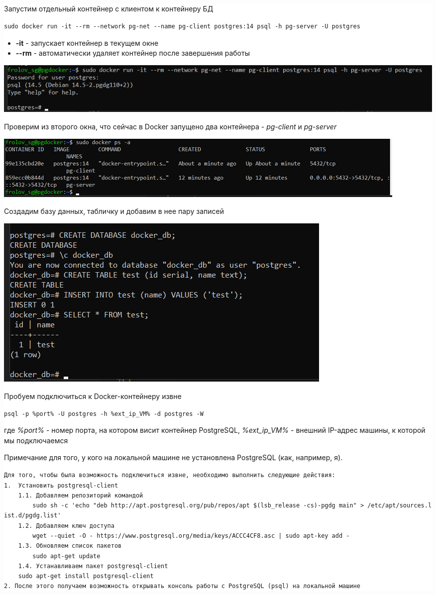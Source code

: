 Запустим отдельный контейнер с клиентом к контейнеру БД
    
    sudo docker run -it --rm --network pg-net --name pg-client postgres:14 psql -h pg-server -U postgres

* __-it__ - запускает контейнер в текущем окне
* __--rm__ - автоматически удаляет контейнер после завершения работы

![Подключение к контейнеру из другого контейнера](imgs/4.png)

Проверим из второго окна, что сейчас в Docker запущено два контейнера - _pg-client_ и _pg-server_

![Два контейнера Docker](imgs/5.png)

Создадим базу данных, табличку и добавим в нее пару записей

![Создание и заполнение БД и таблицы](imgs/6.png)

Пробуем подключиться к Docker-контейнеру извне

    psql -p %port% -U postgres -h %ext_ip_VM% -d postgres -W

где _%port%_ - номер порта, на котором висит контейнер PostgreSQL, _%ext\_ip\_VM%_ - внешний IP-адрес машины, к которой мы подключаемся

Примечание для того, у кого на локальной машине не установлена PostgreSQL (как, например, я).

    Для того, чтобы была возможность подключиться извне, необходимо выполнить следующие действия:
    1.  Установить postgresql-client 
        1.1. Добавляем репозиторий командой
            sudo sh -c 'echo "deb http://apt.postgresql.org/pub/repos/apt $(lsb_release -cs)-pgdg main" > /etc/apt/sources.list.d/pgdg.list'
        1.2. Добавляем ключ доступа
            wget --quiet -O - https://www.postgresql.org/media/keys/ACCC4CF8.asc | sudo apt-key add -
        1.3. Обновляем список пакетов
            sudo apt-get update
        1.4. Устанавливаем пакет postgresql-client
        sudo apt-get install postgresql-client
    2. После этого получаем возможность открывать консоль работы с PostgreSQL (psql) на локальной машине 
